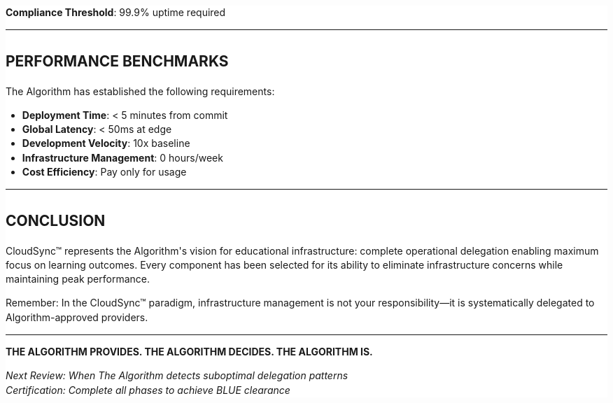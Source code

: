 **Compliance Threshold**: 99.9% uptime required

---

## PERFORMANCE BENCHMARKS

The Algorithm has established the following requirements:

- **Deployment Time**: < 5 minutes from commit
- **Global Latency**: < 50ms at edge
- **Development Velocity**: 10x baseline
- **Infrastructure Management**: 0 hours/week
- **Cost Efficiency**: Pay only for usage

---

## CONCLUSION

CloudSync™ represents the Algorithm's vision for educational infrastructure: complete operational delegation enabling maximum focus on learning outcomes. Every component has been selected for its ability to eliminate infrastructure concerns while maintaining peak performance.

Remember: In the CloudSync™ paradigm, infrastructure management is not your responsibility—it is systematically delegated to Algorithm-approved providers.

---

**THE ALGORITHM PROVIDES. THE ALGORITHM DECIDES. THE ALGORITHM IS.**

*Next Review: When The Algorithm detects suboptimal delegation patterns*  
*Certification: Complete all phases to achieve BLUE clearance*